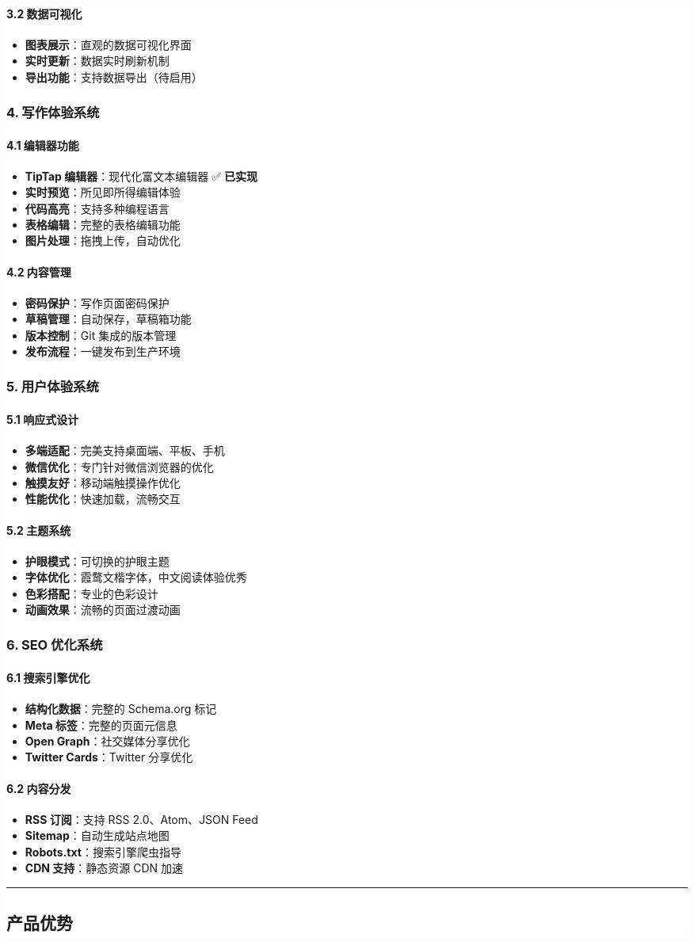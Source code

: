 #### 3.2 数据可视化
- **图表展示**：直观的数据可视化界面
- **实时更新**：数据实时刷新机制
- **导出功能**：支持数据导出（待启用）

### 4. 写作体验系统

#### 4.1 编辑器功能
- **TipTap 编辑器**：现代化富文本编辑器 ✅ **已实现**
- **实时预览**：所见即所得编辑体验
- **代码高亮**：支持多种编程语言
- **表格编辑**：完整的表格编辑功能
- **图片处理**：拖拽上传，自动优化

#### 4.2 内容管理
- **密码保护**：写作页面密码保护
- **草稿管理**：自动保存，草稿箱功能
- **版本控制**：Git 集成的版本管理
- **发布流程**：一键发布到生产环境

### 5. 用户体验系统

#### 5.1 响应式设计
- **多端适配**：完美支持桌面端、平板、手机
- **微信优化**：专门针对微信浏览器的优化
- **触摸友好**：移动端触摸操作优化
- **性能优化**：快速加载，流畅交互

#### 5.2 主题系统
- **护眼模式**：可切换的护眼主题
- **字体优化**：霞鹜文楷字体，中文阅读体验优秀
- **色彩搭配**：专业的色彩设计
- **动画效果**：流畅的页面过渡动画

### 6. SEO 优化系统

#### 6.1 搜索引擎优化
- **结构化数据**：完整的 Schema.org 标记
- **Meta 标签**：完整的页面元信息
- **Open Graph**：社交媒体分享优化
- **Twitter Cards**：Twitter 分享优化

#### 6.2 内容分发
- **RSS 订阅**：支持 RSS 2.0、Atom、JSON Feed
- **Sitemap**：自动生成站点地图
- **Robots.txt**：搜索引擎爬虫指导
- **CDN 支持**：静态资源 CDN 加速

---

## 产品优势
